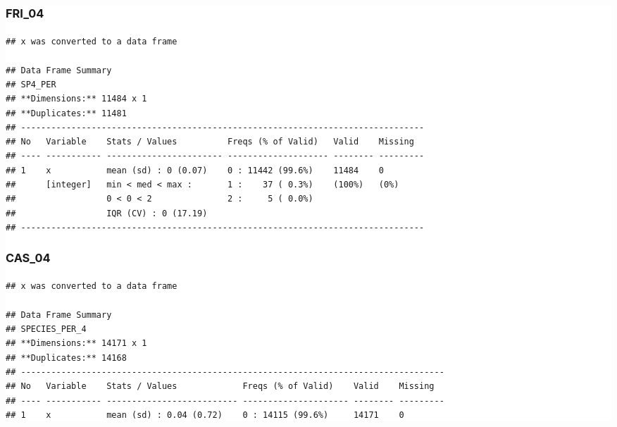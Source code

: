### FRI\_04

    ## x was converted to a data frame

    ## Data Frame Summary   
    ## SP4_PER     
    ## **Dimensions:** 11484 x 1     
    ## **Duplicates:** 11481   
    ## --------------------------------------------------------------------------------
    ## No   Variable    Stats / Values          Freqs (% of Valid)   Valid    Missing  
    ## ---- ----------- ----------------------- -------------------- -------- ---------
    ## 1    x           mean (sd) : 0 (0.07)    0 : 11442 (99.6%)    11484    0        
    ##      [integer]   min < med < max :       1 :    37 ( 0.3%)    (100%)   (0%)     
    ##                  0 < 0 < 2               2 :     5 ( 0.0%)                      
    ##                  IQR (CV) : 0 (17.19)                                           
    ## --------------------------------------------------------------------------------

### CAS\_04

    ## x was converted to a data frame

    ## Data Frame Summary   
    ## SPECIES_PER_4     
    ## **Dimensions:** 14171 x 1     
    ## **Duplicates:** 14168   
    ## ------------------------------------------------------------------------------------
    ## No   Variable    Stats / Values             Freqs (% of Valid)    Valid    Missing  
    ## ---- ----------- -------------------------- --------------------- -------- ---------
    ## 1    x           mean (sd) : 0.04 (0.72)    0 : 14115 (99.6%)     14171    0        